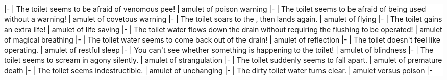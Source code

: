 |-
| The toilet seems to be afraid of venomous pee!
| amulet of poison warning
|-
| The toilet seems to be afraid of being used without a warning!
| amulet of covetous warning
|-
| The toilet soars to the <ceiling>, then lands again.
| amulet of flying
|-
| The toilet gains an extra life!
| amulet of life saving
|-
| The toilet water flows down the drain without requiring the flushing to be operated!
| amulet of magical breathing
|-
| The toilet water seems to come back out of the drain!
| amulet of reflection
|-
| The toilet doesn't feel like operating.
| amulet of restful sleep
|-
| You can't see whether something is happening to the toilet!
| amulet of blindness
|-
| The toilet seems to scream in agony silently.
| amulet of strangulation
|-
| The toilet suddenly seems to fall apart.
| amulet of premature death
|-
| The toilet seems indestructible.
| amulet of unchanging
|-
| The dirty toilet water turns clear.
| amulet versus poison
|-